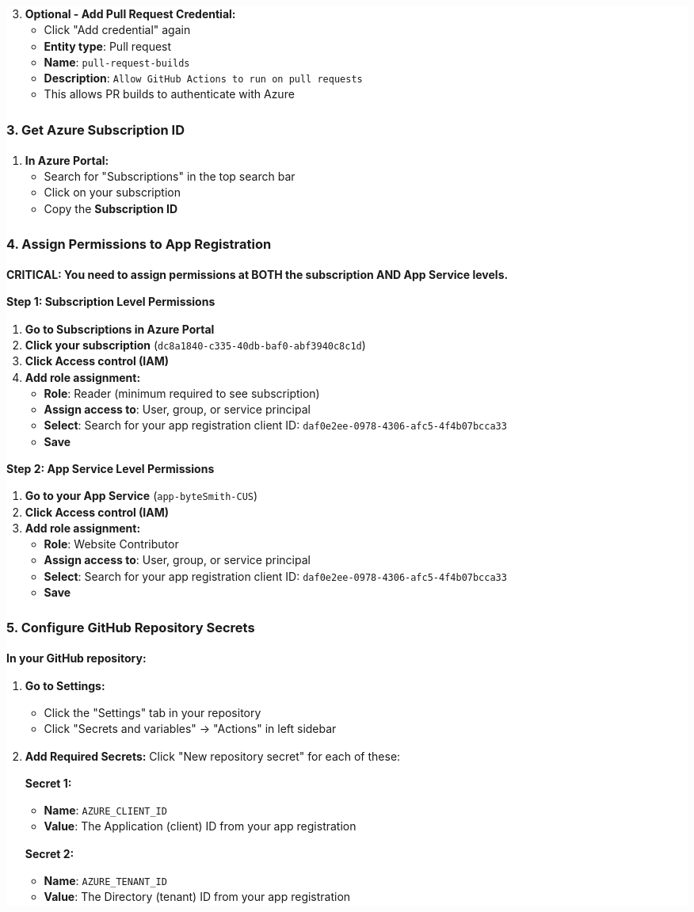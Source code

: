 3. **Optional - Add Pull Request Credential:**
   - Click "Add credential" again
   - **Entity type**: Pull request
   - **Name**: `pull-request-builds`
   - **Description**: `Allow GitHub Actions to run on pull requests`
   - This allows PR builds to authenticate with Azure

### 3. Get Azure Subscription ID

1. **In Azure Portal:**
   - Search for "Subscriptions" in the top search bar
   - Click on your subscription
   - Copy the **Subscription ID**

### 4. Assign Permissions to App Registration

**CRITICAL: You need to assign permissions at BOTH the subscription AND App Service levels.**

**Step 1: Subscription Level Permissions**
1. **Go to Subscriptions in Azure Portal**
2. **Click your subscription** (`dc8a1840-c335-40db-baf0-abf3940c8c1d`)
3. **Click Access control (IAM)**
4. **Add role assignment:**
   - **Role**: Reader (minimum required to see subscription)
   - **Assign access to**: User, group, or service principal
   - **Select**: Search for your app registration client ID: `daf0e2ee-0978-4306-afc5-4f4b07bcca33`
   - **Save**

**Step 2: App Service Level Permissions**
1. **Go to your App Service** (`app-byteSmith-CUS`)
2. **Click Access control (IAM)**
3. **Add role assignment:**
   - **Role**: Website Contributor
   - **Assign access to**: User, group, or service principal
   - **Select**: Search for your app registration client ID: `daf0e2ee-0978-4306-afc5-4f4b07bcca33`
   - **Save**

### 5. Configure GitHub Repository Secrets

**In your GitHub repository:**

1. **Go to Settings:**
   - Click the "Settings" tab in your repository
   - Click "Secrets and variables" → "Actions" in left sidebar

2. **Add Required Secrets:**
   Click "New repository secret" for each of these:

   **Secret 1:**
   - **Name**: `AZURE_CLIENT_ID`
   - **Value**: The Application (client) ID from your app registration
   
   **Secret 2:**
   - **Name**: `AZURE_TENANT_ID`
   - **Value**: The Directory (tenant) ID from your app registration
   
